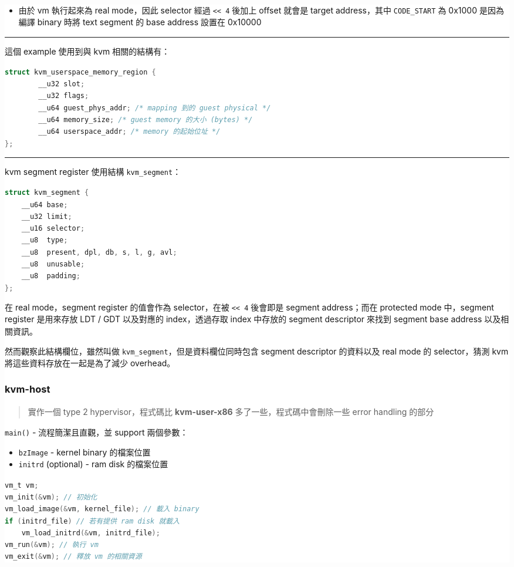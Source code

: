 - 由於 vm 執行起來為 real mode，因此 selector 經過 `<< 4` 後加上 offset 就會是 target address，其中 `CODE_START` 為 0x1000 是因為編譯 binary 時將 text segment 的 base address 設置在 0x10000

---

這個 example 使用到與 kvm 相關的結構有：

```c
struct kvm_userspace_memory_region {
        __u32 slot;
        __u32 flags;
        __u64 guest_phys_addr; /* mapping 到的 guest physical */
        __u64 memory_size; /* guest memory 的大小 (bytes) */
        __u64 userspace_addr; /* memory 的起始位址 */
};
```

---

kvm segment register 使用結構 `kvm_segment`：

```c
struct kvm_segment {
	__u64 base;
	__u32 limit;
	__u16 selector;
	__u8  type;
	__u8  present, dpl, db, s, l, g, avl;
	__u8  unusable;
	__u8  padding;
};
```

在 real mode，segment register 的值會作為 selector，在被 `<< 4` 後會即是 segment address；而在 protected mode 中，segment register 是用來存放 LDT / GDT 以及對應的 index，透過存取 index 中存放的 segment descriptor 來找到 segment base address 以及相關資訊。

然而觀察此結構欄位，雖然叫做 `kvm_segment`，但是資料欄位同時包含 segment descriptor 的資料以及 real mode 的 selector，猜測 kvm 將這些資料存放在一起是為了減少 overhead。



### kvm-host

>  實作一個 type 2 hypervisor，程式碼比 **kvm-user-x86** 多了一些，程式碼中會刪除一些 error handling 的部分

`main()` - 流程簡潔且直觀，並 support 兩個參數：

- `bzImage` - kernel binary 的檔案位置
- `initrd` (optional) - ram disk 的檔案位置

```c
vm_t vm;
vm_init(&vm); // 初始化
vm_load_image(&vm, kernel_file); // 載入 binary
if (initrd_file) // 若有提供 ram disk 就載入
   	vm_load_initrd(&vm, initrd_file);
vm_run(&vm); // 執行 vm
vm_exit(&vm); // 釋放 vm 的相關資源
```
